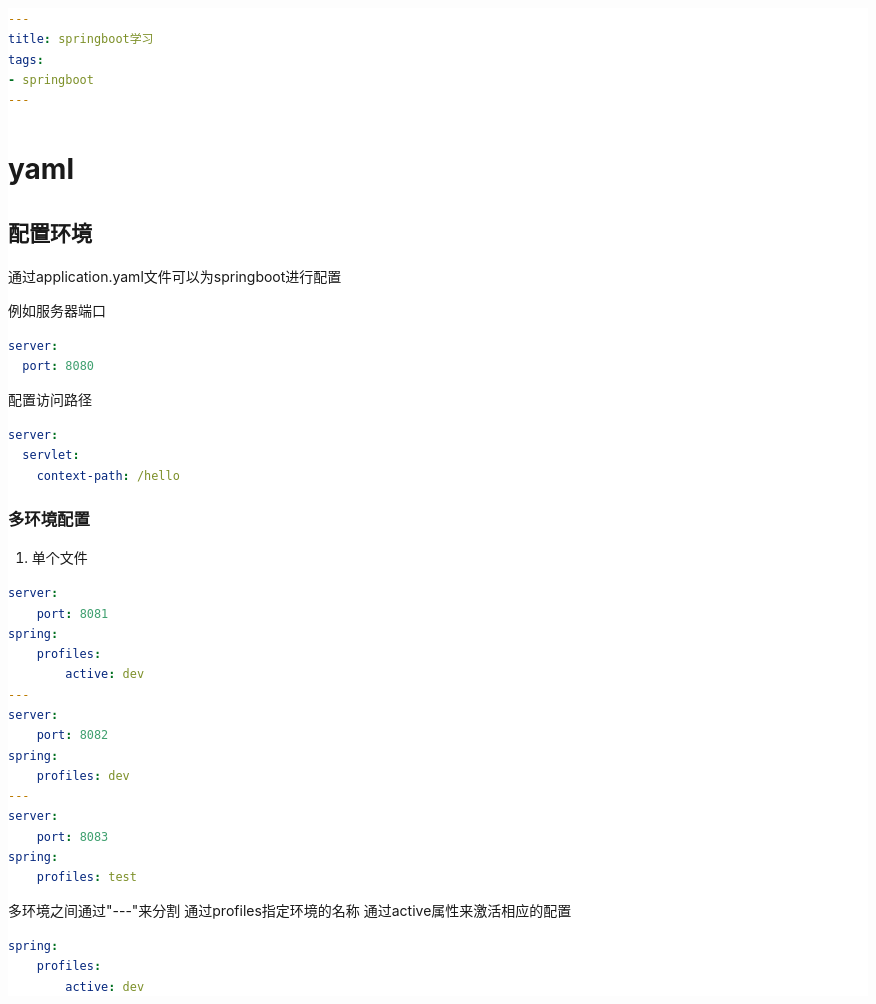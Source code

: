 ```yaml
---
title: springboot学习
tags:
- springboot
---
```


# yaml

## 配置环境

通过application.yaml文件可以为springboot进行配置



例如服务器端口
```yaml
server:
  port: 8080
```

配置访问路径
```yaml
server:
  servlet:
    context-path: /hello
```

### 多环境配置

1. 单个文件

```yaml
server:
    port: 8081
spring:
    profiles:
        active: dev
---
server:
    port: 8082
spring:
    profiles: dev
---
server:
    port: 8083
spring:
    profiles: test
```

多环境之间通过"---"来分割
通过profiles指定环境的名称
通过active属性来激活相应的配置
```yaml
spring:
    profiles:
        active: dev
```

